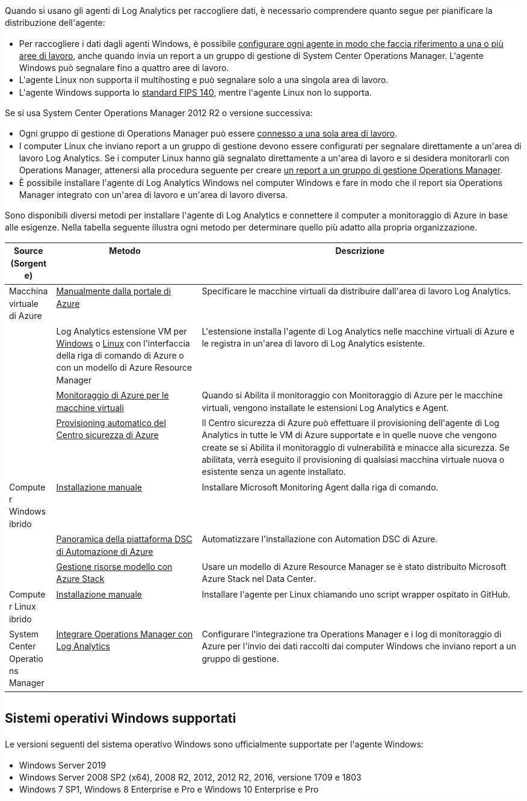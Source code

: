 Quando si usano gli agenti di Log Analytics per raccogliere dati, è necessario comprendere quanto segue per pianificare la distribuzione dell'agente:

* Per raccogliere i dati dagli agenti Windows, è possibile [configurare ogni agente in modo che faccia riferimento a una o più aree di lavoro](agent-windows.md), anche quando invia un report a un gruppo di gestione di System Center Operations Manager. L'agente Windows può segnalare fino a quattro aree di lavoro.
* L'agente Linux non supporta il multihosting e può segnalare solo a una singola area di lavoro.
* L'agente Windows supporta lo [standard FIPS 140](https://docs.microsoft.com/windows/security/threat-protection/fips-140-validation), mentre l'agente Linux non lo supporta.  

Se si usa System Center Operations Manager 2012 R2 o versione successiva:

* Ogni gruppo di gestione di Operations Manager può essere [connesso a una sola area di lavoro](om-agents.md).
* I computer Linux che inviano report a un gruppo di gestione devono essere configurati per segnalare direttamente a un'area di lavoro Log Analytics. Se i computer Linux hanno già segnalato direttamente a un'area di lavoro e si desidera monitorarli con Operations Manager, attenersi alla procedura seguente per creare [un report a un gruppo di gestione Operations Manager](agent-manage.md#configure-agent-to-report-to-an-operations-manager-management-group).
* È possibile installare l'agente di Log Analytics Windows nel computer Windows e fare in modo che il report sia Operations Manager integrato con un'area di lavoro e un'area di lavoro diversa.


Sono disponibili diversi metodi per installare l'agente di Log Analytics e connettere il computer a monitoraggio di Azure in base alle esigenze. Nella tabella seguente illustra ogni metodo per determinare quello più adatto alla propria organizzazione.

|Source (Sorgente) | Metodo | Descrizione|
|-------|-------------|-------------|
|Macchina virtuale di Azure| [Manualmente dalla portale di Azure](../../azure-monitor/learn/quick-collect-azurevm.md?toc=/azure/azure-monitor/toc.json) | Specificare le macchine virtuali da distribuire dall'area di lavoro Log Analytics. |
| | Log Analytics estensione VM per [Windows](../../virtual-machines/extensions/oms-windows.md) o [Linux](../../virtual-machines/extensions/oms-linux.md) con l'interfaccia della riga di comando di Azure o con un modello di Azure Resource Manager | L'estensione installa l'agente di Log Analytics nelle macchine virtuali di Azure e le registra in un'area di lavoro di Log Analytics esistente. |
| | [Monitoraggio di Azure per le macchine virtuali](../insights/vminsights-enable-overview.md) | Quando si Abilita il monitoraggio con Monitoraggio di Azure per le macchine virtuali, vengono installate le estensioni Log Analytics e Agent. |
| | [Provisioning automatico del Centro sicurezza di Azure](../../security-center/security-center-enable-data-collection.md) | Il Centro sicurezza di Azure può effettuare il provisioning dell'agente di Log Analytics in tutte le VM di Azure supportate e in quelle nuove che vengono create se si Abilita il monitoraggio di vulnerabilità e minacce alla sicurezza. Se abilitata, verrà eseguito il provisioning di qualsiasi macchina virtuale nuova o esistente senza un agente installato. |
| Computer Windows ibrido| [Installazione manuale](agent-windows.md) | Installare Microsoft Monitoring Agent dalla riga di comando. |
| | [Panoramica della piattaforma DSC di Automazione di Azure](agent-windows.md#install-the-agent-using-dsc-in-azure-automation) | Automatizzare l'installazione con Automation DSC di Azure. |
| | [Gestione risorse modello con Azure Stack](https://github.com/Azure/AzureStack-QuickStart-Templates/tree/master/MicrosoftMonitoringAgent-ext-win) | Usare un modello di Azure Resource Manager se è stato distribuito Microsoft Azure Stack nel Data Center.| 
| Computer Linux ibrido| [Installazione manuale](../../azure-monitor/learn/quick-collect-linux-computer.md)|Installare l'agente per Linux chiamando uno script wrapper ospitato in GitHub. | 
| System Center Operations Manager|[Integrare Operations Manager con Log Analytics](../../azure-monitor/platform/om-agents.md) | Configurare l'integrazione tra Operations Manager e i log di monitoraggio di Azure per l'invio dei dati raccolti dai computer Windows che inviano report a un gruppo di gestione.|  


## <a name="supported-windows-operating-systems"></a>Sistemi operativi Windows supportati

Le versioni seguenti del sistema operativo Windows sono ufficialmente supportate per l'agente Windows:

* Windows Server 2019
* Windows Server 2008 SP2 (x64), 2008 R2, 2012, 2012 R2, 2016, versione 1709 e 1803
* Windows 7 SP1, Windows 8 Enterprise e Pro e Windows 10 Enterprise e Pro
